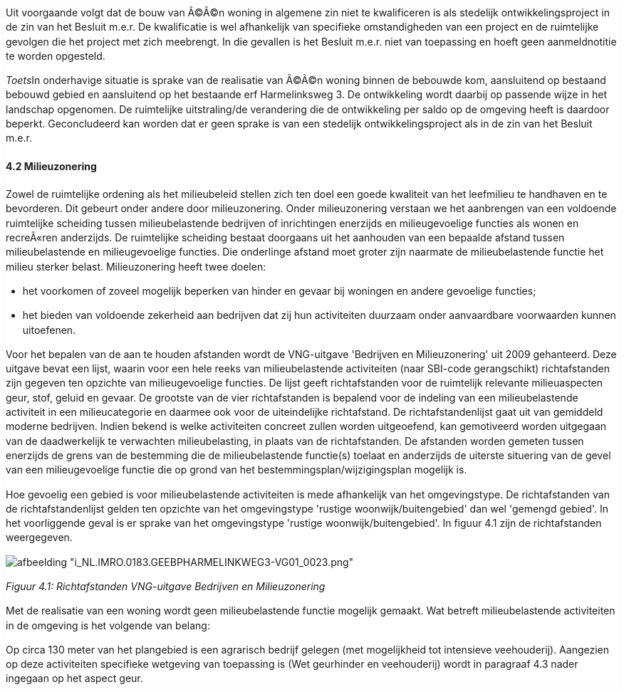 Uit voorgaande volgt dat de bouw van Ã©Ã©n woning in algemene zin niet te kwalificeren is als stedelijk ontwikkelingsproject in de zin van het Besluit m.e.r. De kwalificatie is wel afhankelijk van specifieke omstandigheden van een project en de ruimtelijke gevolgen die het project met zich meebrengt. In die gevallen is het Besluit m.e.r. niet van toepassing en hoeft geen aanmeldnotitie te worden opgesteld.

*Toets*In onderhavige situatie is sprake van de realisatie van Ã©Ã©n woning binnen de bebouwde kom, aansluitend op bestaand bebouwd gebied en aansluitend op het bestaande erf Harmelinksweg 3\. De ontwikkeling wordt daarbij op passende wijze in het landschap opgenomen. De ruimtelijke uitstraling/de verandering die de ontwikkeling per saldo op de omgeving heeft is daardoor beperkt. Geconcludeerd kan worden dat er geen sprake is van een stedelijk ontwikkelingsproject als in de zin van het Besluit m.e.r.

#### 4\.2 Milieuzonering

Zowel de ruimtelijke ordening als het milieubeleid stellen zich ten doel een goede kwaliteit van het leefmilieu te handhaven en te bevorderen. Dit gebeurt onder andere door milieuzonering. Onder milieuzonering verstaan we het aanbrengen van een voldoende ruimtelijke scheiding tussen milieubelastende bedrijven of inrichtingen enerzijds en milieugevoelige functies als wonen en recreÃ«ren anderzijds. De ruimtelijke scheiding bestaat doorgaans uit het aanhouden van een bepaalde afstand tussen milieubelastende en milieugevoelige functies. Die onderlinge afstand moet groter zijn naarmate de milieubelastende functie het milieu sterker belast. Milieuzonering heeft twee doelen:

* het voorkomen of zoveel mogelijk beperken van hinder en gevaar bij woningen en andere gevoelige functies;

* het bieden van voldoende zekerheid aan bedrijven dat zij hun activiteiten duurzaam onder aanvaardbare voorwaarden kunnen uitoefenen.

Voor het bepalen van de aan te houden afstanden wordt de VNG\-uitgave 'Bedrijven en Milieuzonering' uit 2009 gehanteerd. Deze uitgave bevat een lijst, waarin voor een hele reeks van milieubelastende activiteiten (naar SBI\-code gerangschikt) richtafstanden zijn gegeven ten opzichte van milieugevoelige functies. De lijst geeft richtafstanden voor de ruimtelijk relevante milieuaspecten geur, stof, geluid en gevaar. De grootste van de vier richtafstanden is bepalend voor de indeling van een milieubelastende activiteit in een milieucategorie en daarmee ook voor de uiteindelijke richtafstand. De richtafstandenlijst gaat uit van gemiddeld moderne bedrijven. Indien bekend is welke activiteiten concreet zullen worden uitgeoefend, kan gemotiveerd worden uitgegaan van de daadwerkelijk te verwachten milieubelasting, in plaats van de richtafstanden. De afstanden worden gemeten tussen enerzijds de grens van de bestemming die de milieubelastende functie(s) toelaat en anderzijds de uiterste situering van de gevel van een milieugevoelige functie die op grond van het bestemmingsplan/wijzigingsplan mogelijk is.

Hoe gevoelig een gebied is voor milieubelastende activiteiten is mede afhankelijk van het omgevingstype. De richtafstanden van de richtafstandenlijst gelden ten opzichte van het omgevingstype 'rustige woonwijk/buitengebied' dan wel 'gemengd gebied'. In het voorliggende geval is er sprake van het omgevingstype 'rustige woonwijk/buitengebied'. In figuur 4\.1 zijn de richtafstanden weergegeven.

![afbeelding "i_NL.IMRO.0183.GEEBPHARMELINKWEG3-VG01_0023.png"](i_NL.IMRO.0183.GEEBPHARMELINKWEG3-VG01_0023.png)

*Figuur 4\.1: Richtafstanden VNG\-uitgave Bedrijven en Milieuzonering*

Met de realisatie van een woning wordt geen milieubelastende functie mogelijk gemaakt. Wat betreft milieubelastende activiteiten in de omgeving is het volgende van belang:

Op circa 130 meter van het plangebied is een agrarisch bedrijf gelegen (met mogelijkheid tot intensieve veehouderij). Aangezien op deze activiteiten specifieke wetgeving van toepassing is (Wet geurhinder en veehouderij) wordt in paragraaf 4\.3 nader ingegaan op het aspect geur.
